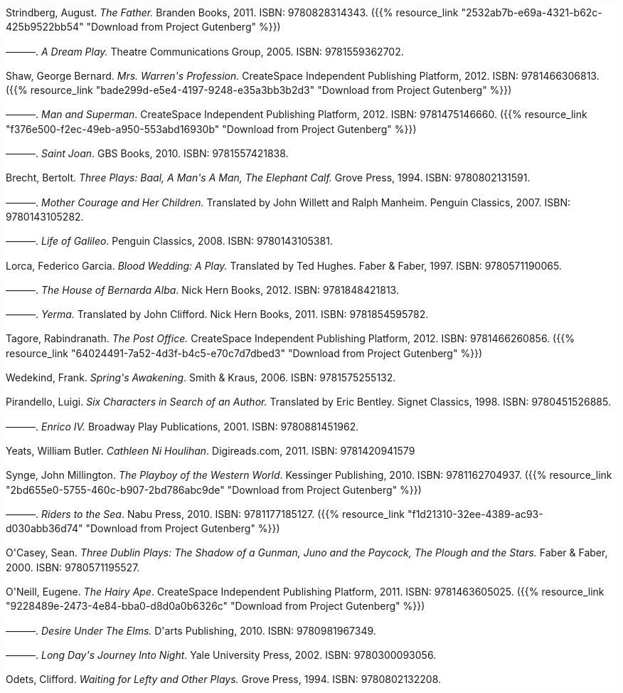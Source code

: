 Strindberg, August. *The Father.* Branden Books, 2011. ISBN: 9780828314343. ({{% resource_link "2532ab7b-e69a-4321-b62c-425b9522bb54" "Download from Project Gutenberg" %}})

———. *A Dream Play.* Theatre Communications Group, 2005. ISBN: 9781559362702.

Shaw, George Bernard. *Mrs. Warren's Profession.* CreateSpace Independent Publishing Platform, 2012. ISBN: 9781466306813. ({{% resource_link "bade299d-e5e4-4197-9248-e35a3bb3b2d3" "Download from Project Gutenberg" %}})

———. *Man and Superman*. CreateSpace Independent Publishing Platform, 2012. ISBN: 9781475146660. ({{% resource_link "f376e500-f2ec-49eb-a950-553abd16930b" "Download from Project Gutenberg" %}})

———. *Saint Joan*. GBS Books, 2010. ISBN: 9781557421838.

Brecht, Bertolt. *Three Plays: Baal, A Man's A Man, The Elephant Calf.* Grove Press, 1994. ISBN: 9780802131591.

———. *Mother Courage and Her Children.* Translated by John Willett and Ralph Manheim. Penguin Classics, 2007. ISBN: 9780143105282.

———. *Life of Galileo*. Penguin Classics, 2008. ISBN: 9780143105381.

Lorca, Federico Garcia. *Blood Wedding: A Play.* Translated by Ted Hughes. Faber & Faber, 1997. ISBN: 9780571190065.

———. *The House of Bernarda Alba*. Nick Hern Books, 2012. ISBN: 9781848421813.

———. *Yerma.* Translated by John Clifford. Nick Hern Books, 2011. ISBN: 9781854595782.

Tagore, Rabindranath. *The Post Office.* CreateSpace Independent Publishing Platform, 2012. ISBN: 9781466260856. ({{% resource_link "64024491-7a52-4d3f-b4c5-e70c7d7dbed3" "Download from Project Gutenberg" %}})

Wedekind, Frank. *Spring's Awakening*. Smith & Kraus, 2006. ISBN: 9781575255132.

Pirandello, Luigi. *Six Characters in Search of an Author.* Translated by Eric Bentley. Signet Classics, 1998. ISBN: 9780451526885.

———. *Enrico IV.* Broadway Play Publications, 2001. ISBN: 9780881451962.

Yeats, William Butler. *Cathleen Ni Houlihan*. Digireads.com, 2011. ISBN: 9781420941579

Synge, John Millington. *The Playboy of the Western World*. Kessinger Publishing, 2010. ISBN: 9781162704937. ({{% resource_link "2bd655e0-5755-460c-b907-2bd786abc9de" "Download from Project Gutenberg" %}})

———. *Riders to the Sea*. Nabu Press, 2010. ISBN: 9781177185127. ({{% resource_link "f1d21310-32ee-4389-ac93-d030abb36d74" "Download from Project Gutenberg" %}})

O'Casey, Sean. *Three Dublin Plays: The Shadow of a Gunman, Juno and the Paycock, The Plough and the Stars.* Faber & Faber, 2000. ISBN: 9780571195527.

O'Neill, Eugene. *The Hairy Ape*. CreateSpace Independent Publishing Platform, 2011. ISBN: 9781463605025. ({{% resource_link "9228489e-2473-4e84-bba0-d8d0a0b6326c" "Download from Project Gutenberg" %}})

———. *Desire Under The Elms.* D'arts Publishing, 2010. ISBN: 9780981967349.

———. *Long Day's Journey Into Night*. Yale University Press, 2002. ISBN: 9780300093056.

Odets, Clifford. *Waiting for Lefty and Other Plays.* Grove Press, 1994. ISBN: 9780802132208.
